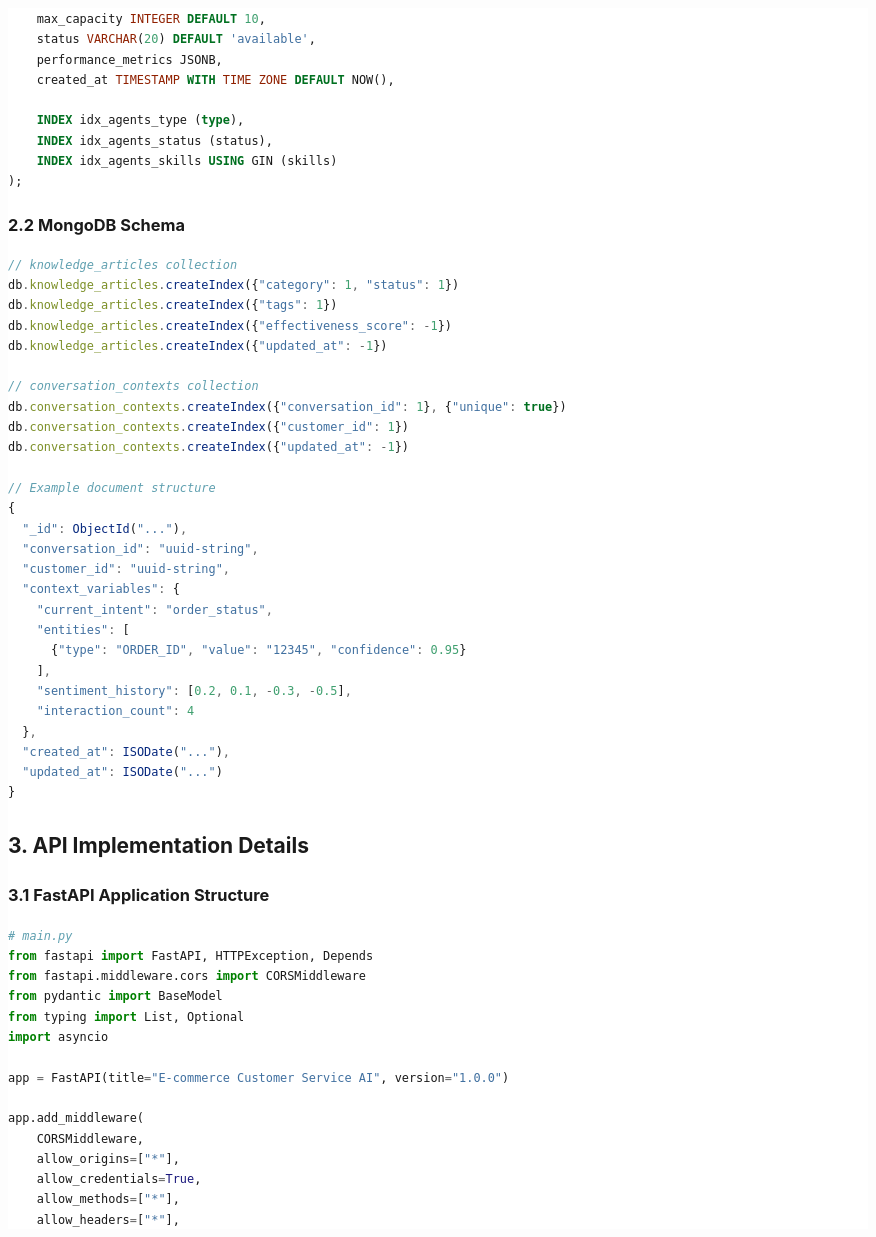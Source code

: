 ```sql
    max_capacity INTEGER DEFAULT 10,
    status VARCHAR(20) DEFAULT 'available',
    performance_metrics JSONB,
    created_at TIMESTAMP WITH TIME ZONE DEFAULT NOW(),
    
    INDEX idx_agents_type (type),
    INDEX idx_agents_status (status),
    INDEX idx_agents_skills USING GIN (skills)
);
```

### 2.2 MongoDB Schema

```javascript
// knowledge_articles collection
db.knowledge_articles.createIndex({"category": 1, "status": 1})
db.knowledge_articles.createIndex({"tags": 1})
db.knowledge_articles.createIndex({"effectiveness_score": -1})
db.knowledge_articles.createIndex({"updated_at": -1})

// conversation_contexts collection
db.conversation_contexts.createIndex({"conversation_id": 1}, {"unique": true})
db.conversation_contexts.createIndex({"customer_id": 1})
db.conversation_contexts.createIndex({"updated_at": -1})

// Example document structure
{
  "_id": ObjectId("..."),
  "conversation_id": "uuid-string",
  "customer_id": "uuid-string",
  "context_variables": {
    "current_intent": "order_status",
    "entities": [
      {"type": "ORDER_ID", "value": "12345", "confidence": 0.95}
    ],
    "sentiment_history": [0.2, 0.1, -0.3, -0.5],
    "interaction_count": 4
  },
  "created_at": ISODate("..."),
  "updated_at": ISODate("...")
}
```

## 3. API Implementation Details

### 3.1 FastAPI Application Structure

```python
# main.py
from fastapi import FastAPI, HTTPException, Depends
from fastapi.middleware.cors import CORSMiddleware
from pydantic import BaseModel
from typing import List, Optional
import asyncio

app = FastAPI(title="E-commerce Customer Service AI", version="1.0.0")

app.add_middleware(
    CORSMiddleware,
    allow_origins=["*"],
    allow_credentials=True,
    allow_methods=["*"],
    allow_headers=["*"],
```